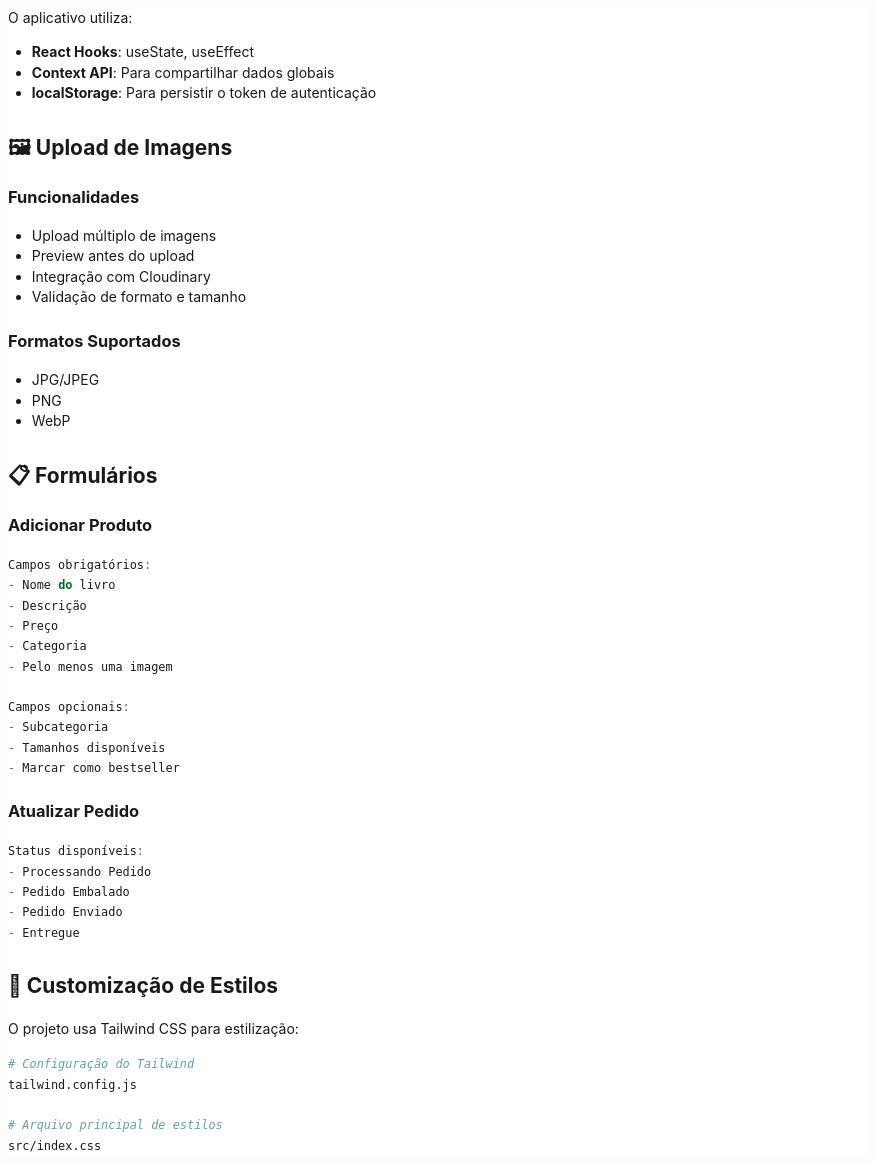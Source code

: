 O aplicativo utiliza:
- **React Hooks**: useState, useEffect
- **Context API**: Para compartilhar dados globais
- **localStorage**: Para persistir o token de autenticação

## 🖼️ Upload de Imagens

### Funcionalidades
- Upload múltiplo de imagens
- Preview antes do upload
- Integração com Cloudinary
- Validação de formato e tamanho

### Formatos Suportados
- JPG/JPEG
- PNG
- WebP

## 📋 Formulários

### Adicionar Produto

```javascript
Campos obrigatórios:
- Nome do livro
- Descrição
- Preço
- Categoria
- Pelo menos uma imagem

Campos opcionais:
- Subcategoria
- Tamanhos disponíveis
- Marcar como bestseller
```

### Atualizar Pedido

```javascript
Status disponíveis:
- Processando Pedido
- Pedido Embalado
- Pedido Enviado
- Entregue
```

## 🎨 Customização de Estilos

O projeto usa Tailwind CSS para estilização:

```bash
# Configuração do Tailwind
tailwind.config.js

# Arquivo principal de estilos
src/index.css
```
